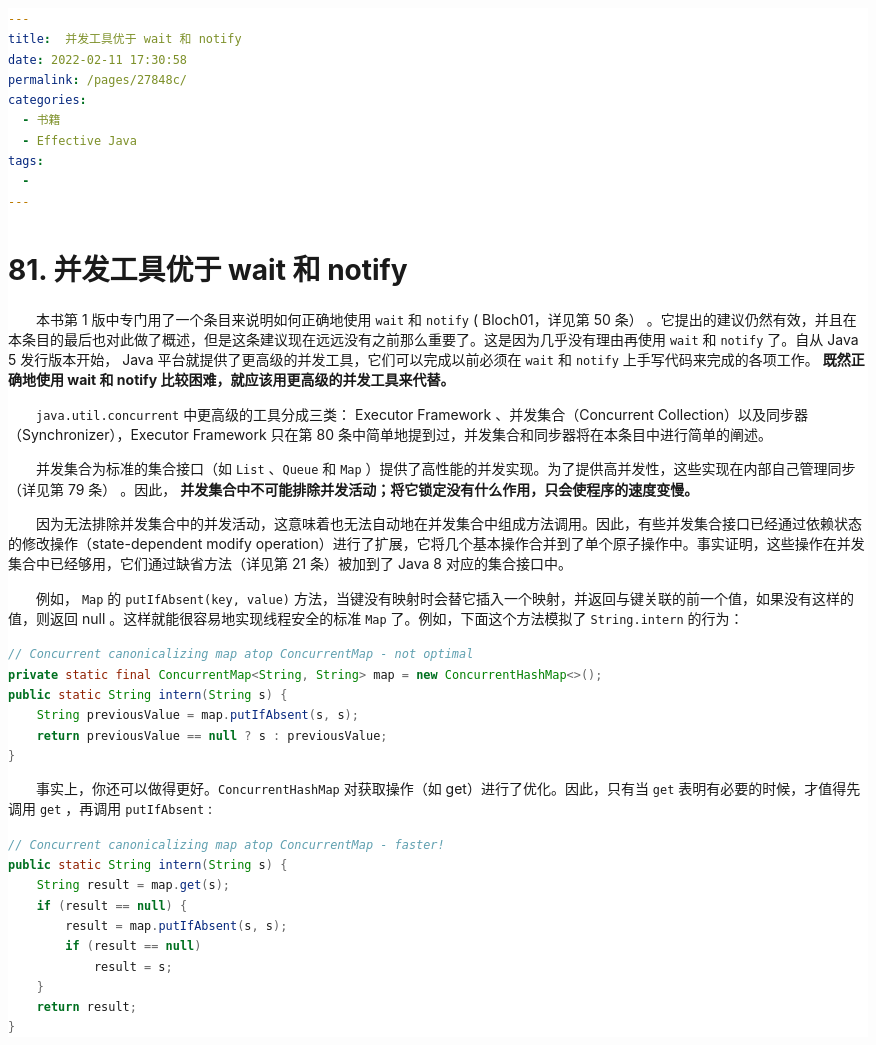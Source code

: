 ```yaml
---
title:  并发工具优于 wait 和 notify
date: 2022-02-11 17:30:58
permalink: /pages/27848c/
categories:
  - 书籍
  - Effective Java
tags:
  - 
---
```

# 81. 并发工具优于 wait 和 notify

　　本书第 1 版中专门用了一个条目来说明如何正确地使用 `wait` 和 `notify` ( Bloch01，详见第 50 条） 。它提出的建议仍然有效，并且在本条目的最后也对此做了概述，但是这条建议现在远远没有之前那么重要了。这是因为几乎没有理由再使用 `wait` 和 `notify` 了。自从 Java 5 发行版本开始， Java 平台就提供了更高级的并发工具，它们可以完成以前必须在 `wait` 和 `notify` 上手写代码来完成的各项工作。 **既然正确地使用 wait 和 notify 比较困难，就应该用更高级的并发工具来代替。**

　　`java.util.concurrent` 中更高级的工具分成三类： Executor Framework 、并发集合（Concurrent Collection）以及同步器（Synchronizer），Executor Framework 只在第 80 条中简单地提到过，并发集合和同步器将在本条目中进行简单的阐述。

　　并发集合为标准的集合接口（如 `List` 、`Queue` 和 `Map` ）提供了高性能的并发实现。为了提供高并发性，这些实现在内部自己管理同步（详见第 79 条） 。因此， **并发集合中不可能排除并发活动；将它锁定没有什么作用，只会使程序的速度变慢。**

　　因为无法排除并发集合中的并发活动，这意味着也无法自动地在并发集合中组成方法调用。因此，有些并发集合接口已经通过依赖状态的修改操作（state-dependent modify operation）进行了扩展，它将几个基本操作合并到了单个原子操作中。事实证明，这些操作在并发集合中已经够用，它们通过缺省方法（详见第 21 条）被加到了 Java 8 对应的集合接口中。

　　例如， `Map` 的 `putIfAbsent(key, value)` 方法，当键没有映射时会替它插入一个映射，并返回与键关联的前一个值，如果没有这样的值，则返回 null 。这样就能很容易地实现线程安全的标准 `Map` 了。例如，下面这个方法模拟了 `String.intern` 的行为：

```java
// Concurrent canonicalizing map atop ConcurrentMap - not optimal
private static final ConcurrentMap<String, String> map = new ConcurrentHashMap<>();
public static String intern(String s) {
    String previousValue = map.putIfAbsent(s, s);
    return previousValue == null ? s : previousValue;
}
```

　　事实上，你还可以做得更好。`ConcurrentHashMap` 对获取操作（如 get）进行了优化。因此，只有当 `get` 表明有必要的时候，才值得先调用 `get` ，再调用 `putIfAbsent` :

```java
// Concurrent canonicalizing map atop ConcurrentMap - faster!
public static String intern(String s) {
    String result = map.get(s);
    if (result == null) {
        result = map.putIfAbsent(s, s);
        if (result == null)
            result = s;
    }
    return result;
}
```
